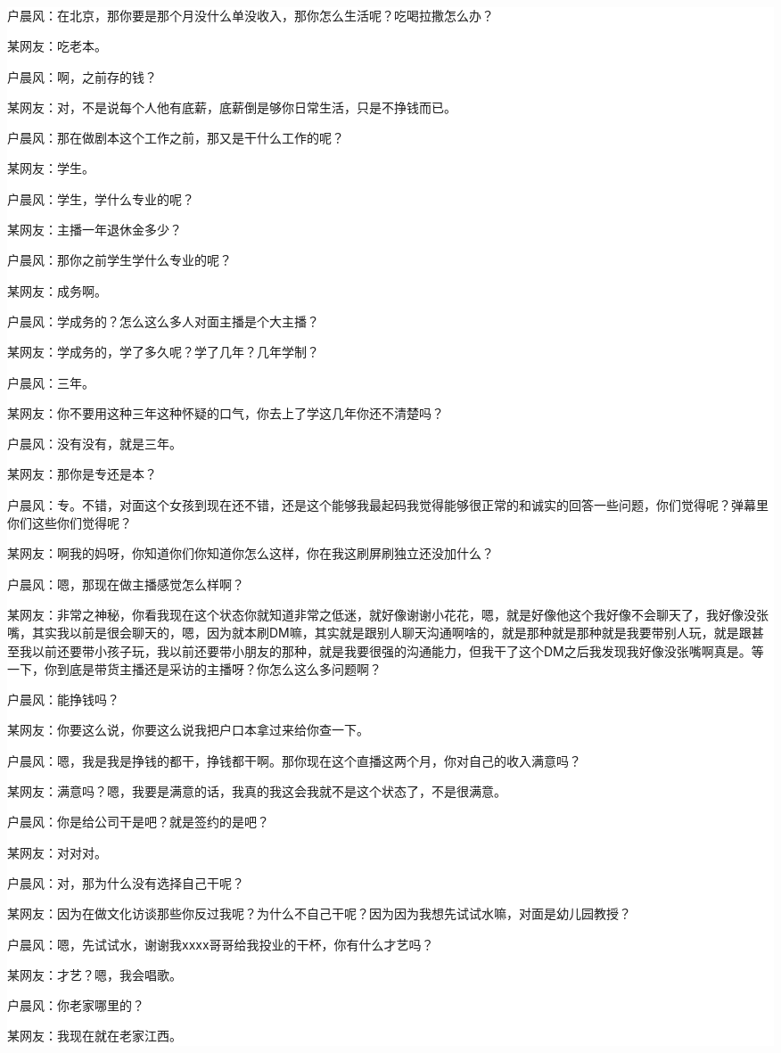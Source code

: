 户晨风：在北京，那你要是那个月没什么单没收入，那你怎么生活呢？吃喝拉撒怎么办？

某网友：吃老本。

户晨风：啊，之前存的钱？

某网友：对，不是说每个人他有底薪，底薪倒是够你日常生活，只是不挣钱而已。

户晨风：那在做剧本这个工作之前，那又是干什么工作的呢？

某网友：学生。

户晨风：学生，学什么专业的呢？

某网友：主播一年退休金多少？

户晨风：那你之前学生学什么专业的呢？

某网友：成务啊。

户晨风：学成务的？怎么这么多人对面主播是个大主播？

某网友：学成务的，学了多久呢？学了几年？几年学制？

户晨风：三年。

某网友：你不要用这种三年这种怀疑的口气，你去上了学这几年你还不清楚吗？

户晨风：没有没有，就是三年。

某网友：那你是专还是本？

户晨风：专。不错，对面这个女孩到现在还不错，还是这个能够我最起码我觉得能够很正常的和诚实的回答一些问题，你们觉得呢？弹幕里你们这些你们觉得呢？

某网友：啊我的妈呀，你知道你们你知道你怎么这样，你在我这刷屏刷独立还没加什么？

户晨风：嗯，那现在做主播感觉怎么样啊？

某网友：非常之神秘，你看我现在这个状态你就知道非常之低迷，就好像谢谢小花花，嗯，就是好像他这个我好像不会聊天了，我好像没张嘴，其实我以前是很会聊天的，嗯，因为就本刷DM嘛，其实就是跟别人聊天沟通啊啥的，就是那种就是那种就是我要带别人玩，就是跟甚至我以前还要带小孩子玩，我以前还要带小朋友的那种，就是我要很强的沟通能力，但我干了这个DM之后我发现我好像没张嘴啊真是。等一下，你到底是带货主播还是采访的主播呀？你怎么这么多问题啊？

户晨风：能挣钱吗？

某网友：你要这么说，你要这么说我把户口本拿过来给你查一下。

户晨风：嗯，我是我是挣钱的都干，挣钱都干啊。那你现在这个直播这两个月，你对自己的收入满意吗？

某网友：满意吗？嗯，我要是满意的话，我真的我这会我就不是这个状态了，不是很满意。

户晨风：你是给公司干是吧？就是签约的是吧？

某网友：对对对。

户晨风：对，那为什么没有选择自己干呢？

某网友：因为在做文化访谈那些你反过我呢？为什么不自己干呢？因为因为我想先试试水嘛，对面是幼儿园教授？

户晨风：嗯，先试试水，谢谢我xxxx哥哥给我投业的干杯，你有什么才艺吗？

某网友：才艺？嗯，我会唱歌。

户晨风：你老家哪里的？

某网友：我现在就在老家江西。
